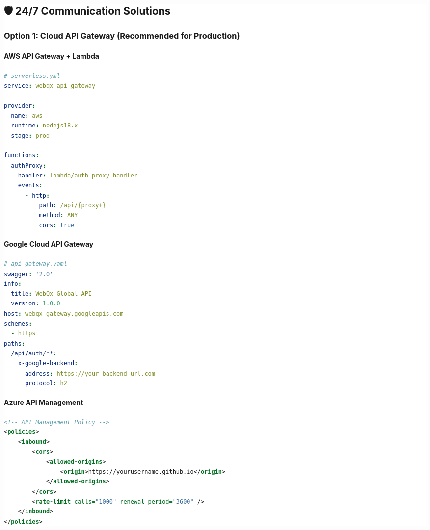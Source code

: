 ## 🛡️ **24/7 Communication Solutions**

### **Option 1: Cloud API Gateway (Recommended for Production)**

#### **AWS API Gateway + Lambda**
```yaml
# serverless.yml
service: webqx-api-gateway

provider:
  name: aws
  runtime: nodejs18.x
  stage: prod
  
functions:
  authProxy:
    handler: lambda/auth-proxy.handler
    events:
      - http:
          path: /api/{proxy+}
          method: ANY
          cors: true
```

#### **Google Cloud API Gateway**
```yaml
# api-gateway.yaml
swagger: '2.0'
info:
  title: WebQx Global API
  version: 1.0.0
host: webqx-gateway.googleapis.com
schemes:
  - https
paths:
  /api/auth/**:
    x-google-backend:
      address: https://your-backend-url.com
      protocol: h2
```

#### **Azure API Management**
```xml
<!-- API Management Policy -->
<policies>
    <inbound>
        <cors>
            <allowed-origins>
                <origin>https://yourusername.github.io</origin>
            </allowed-origins>
        </cors>
        <rate-limit calls="1000" renewal-period="3600" />
    </inbound>
</policies>
```
